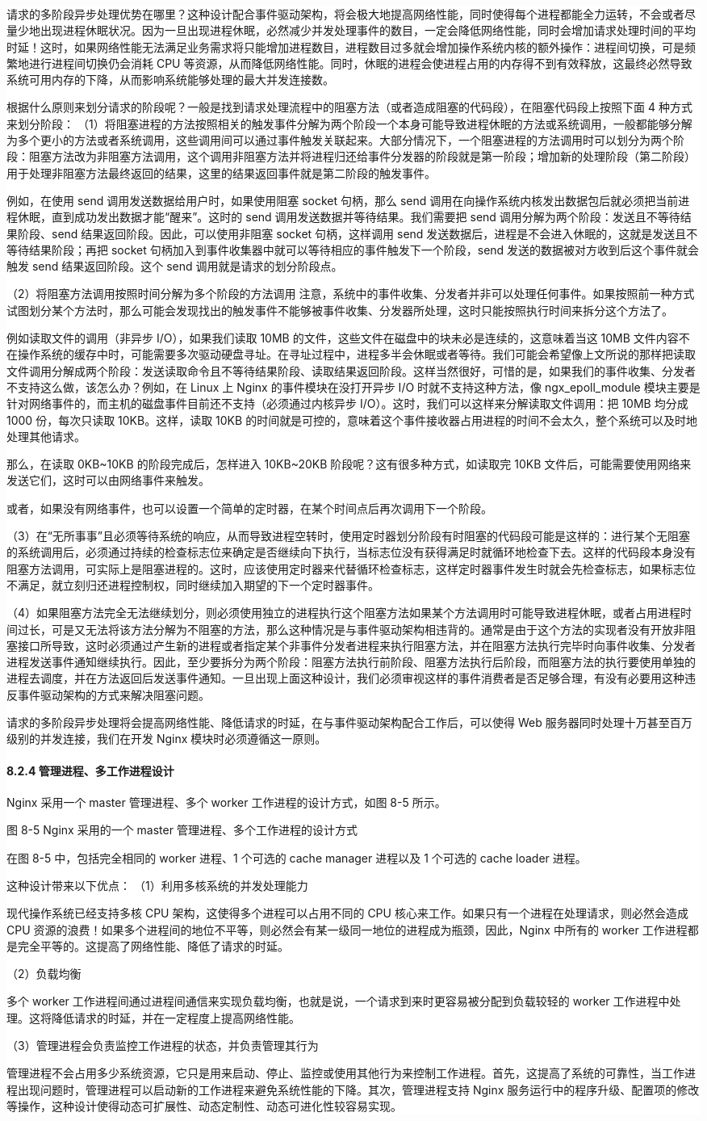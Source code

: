 请求的多阶段异步处理优势在哪里？这种设计配合事件驱动架构，将会极大地提高网络性能，同时使得每个进程都能全力运转，不会或者尽量少地出现进程休眠状况。因为一旦出现进程休眠，必然减少并发处理事件的数目，一定会降低网络性能，同时会增加请求处理时间的平均时延！这时，如果网络性能无法满足业务需求将只能增加进程数目，进程数目过多就会增加操作系统内核的额外操作：进程间切换，可是频繁地进行进程间切换仍会消耗 CPU 等资源，从而降低网络性能。同时，休眠的进程会使进程占用的内存得不到有效释放，这最终必然导致系统可用内存的下降，从而影响系统能够处理的最大并发连接数。

根据什么原则来划分请求的阶段呢？一般是找到请求处理流程中的阻塞方法（或者造成阻塞的代码段），在阻塞代码段上按照下面 4 种方式来划分阶段：
（1）将阻塞进程的方法按照相关的触发事件分解为两个阶段一个本身可能导致进程休眠的方法或系统调用，一般都能够分解为多个更小的方法或者系统调用，这些调用间可以通过事件触发关联起来。大部分情况下，一个阻塞进程的方法调用时可以划分为两个阶段：阻塞方法改为非阻塞方法调用，这个调用非阻塞方法并将进程归还给事件分发器的阶段就是第一阶段；增加新的处理阶段（第二阶段）用于处理非阻塞方法最终返回的结果，这里的结果返回事件就是第二阶段的触发事件。

例如，在使用 send 调用发送数据给用户时，如果使用阻塞 socket 句柄，那么 send 调用在向操作系统内核发出数据包后就必须把当前进程休眠，直到成功发出数据才能“醒来”。这时的 send 调用发送数据并等待结果。我们需要把 send 调用分解为两个阶段：发送且不等待结果阶段、send 结果返回阶段。因此，可以使用非阻塞 socket 句柄，这样调用 send 发送数据后，进程是不会进入休眠的，这就是发送且不等待结果阶段；再把 socket 句柄加入到事件收集器中就可以等待相应的事件触发下一个阶段，send 发送的数据被对方收到后这个事件就会触发 send 结果返回阶段。这个 send 调用就是请求的划分阶段点。

（2）将阻塞方法调用按照时间分解为多个阶段的方法调用
注意，系统中的事件收集、分发者并非可以处理任何事件。如果按照前一种方式试图划分某个方法时，那么可能会发现找出的触发事件不能够被事件收集、分发器所处理，这时只能按照执行时间来拆分这个方法了。

例如读取文件的调用（非异步 I/O），如果我们读取 10MB 的文件，这些文件在磁盘中的块未必是连续的，这意味着当这 10MB 文件内容不在操作系统的缓存中时，可能需要多次驱动硬盘寻址。在寻址过程中，进程多半会休眠或者等待。我们可能会希望像上文所说的那样把读取文件调用分解成两个阶段：发送读取命令且不等待结果阶段、读取结果返回阶段。这样当然很好，可惜的是，如果我们的事件收集、分发者不支持这么做，该怎么办？例如，在 Linux 上 Nginx 的事件模块在没打开异步 I/O 时就不支持这种方法，像 ngx_epoll_module 模块主要是针对网络事件的，而主机的磁盘事件目前还不支持（必须通过内核异步 I/O）。这时，我们可以这样来分解读取文件调用：把 10MB 均分成 1000 份，每次只读取 10KB。这样，读取 10KB 的时间就是可控的，意味着这个事件接收器占用进程的时间不会太久，整个系统可以及时地处理其他请求。

那么，在读取 0KB~10KB 的阶段完成后，怎样进入 10KB~20KB 阶段呢？这有很多种方式，如读取完 10KB 文件后，可能需要使用网络来发送它们，这时可以由网络事件来触发。

或者，如果没有网络事件，也可以设置一个简单的定时器，在某个时间点后再次调用下一个阶段。

（3）在“无所事事”且必须等待系统的响应，从而导致进程空转时，使用定时器划分阶段有时阻塞的代码段可能是这样的：进行某个无阻塞的系统调用后，必须通过持续的检查标志位来确定是否继续向下执行，当标志位没有获得满足时就循环地检查下去。这样的代码段本身没有阻塞方法调用，可实际上是阻塞进程的。这时，应该使用定时器来代替循环检查标志，这样定时器事件发生时就会先检查标志，如果标志位不满足，就立刻归还进程控制权，同时继续加入期望的下一个定时器事件。

（4）如果阻塞方法完全无法继续划分，则必须使用独立的进程执行这个阻塞方法如果某个方法调用时可能导致进程休眠，或者占用进程时间过长，可是又无法将该方法分解为不阻塞的方法，那么这种情况是与事件驱动架构相违背的。通常是由于这个方法的实现者没有开放非阻塞接口所导致，这时必须通过产生新的进程或者指定某个非事件分发者进程来执行阻塞方法，并在阻塞方法执行完毕时向事件收集、分发者进程发送事件通知继续执行。因此，至少要拆分为两个阶段：阻塞方法执行前阶段、阻塞方法执行后阶段，而阻塞方法的执行要使用单独的进程去调度，并在方法返回后发送事件通知。一旦出现上面这种设计，我们必须审视这样的事件消费者是否足够合理，有没有必要用这种违反事件驱动架构的方式来解决阻塞问题。

请求的多阶段异步处理将会提高网络性能、降低请求的时延，在与事件驱动架构配合工作后，可以使得 Web 服务器同时处理十万甚至百万级别的并发连接，我们在开发 Nginx 模块时必须遵循这一原则。

#### 8.2.4 管理进程、多工作进程设计

Nginx 采用一个 master 管理进程、多个 worker 工作进程的设计方式，如图 8-5 所示。

图 8-5 Nginx 采用的一个 master 管理进程、多个工作进程的设计方式

在图 8-5 中，包括完全相同的 worker 进程、1 个可选的 cache manager 进程以及 1 个可选的 cache loader 进程。

这种设计带来以下优点：
（1）利用多核系统的并发处理能力

现代操作系统已经支持多核 CPU 架构，这使得多个进程可以占用不同的 CPU 核心来工作。如果只有一个进程在处理请求，则必然会造成 CPU 资源的浪费！如果多个进程间的地位不平等，则必然会有某一级同一地位的进程成为瓶颈，因此，Nginx 中所有的 worker 工作进程都是完全平等的。这提高了网络性能、降低了请求的时延。

（2）负载均衡

多个 worker 工作进程间通过进程间通信来实现负载均衡，也就是说，一个请求到来时更容易被分配到负载较轻的 worker 工作进程中处理。这将降低请求的时延，并在一定程度上提高网络性能。

（3）管理进程会负责监控工作进程的状态，并负责管理其行为

管理进程不会占用多少系统资源，它只是用来启动、停止、监控或使用其他行为来控制工作进程。首先，这提高了系统的可靠性，当工作进程出现问题时，管理进程可以启动新的工作进程来避免系统性能的下降。其次，管理进程支持 Nginx 服务运行中的程序升级、配置项的修改等操作，这种设计使得动态可扩展性、动态定制性、动态可进化性较容易实现。
